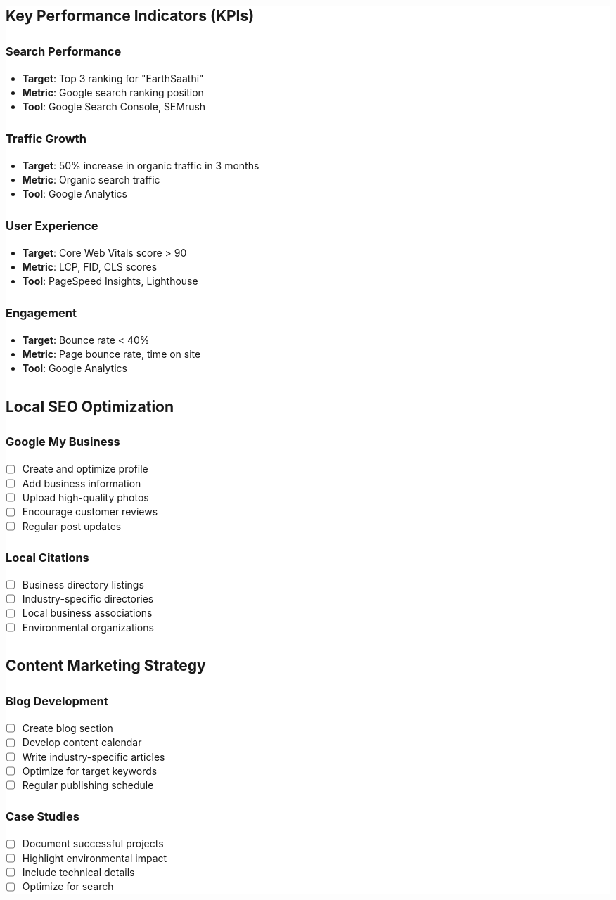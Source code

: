 ## Key Performance Indicators (KPIs)

### Search Performance
- **Target**: Top 3 ranking for "EarthSaathi"
- **Metric**: Google search ranking position
- **Tool**: Google Search Console, SEMrush

### Traffic Growth
- **Target**: 50% increase in organic traffic in 3 months
- **Metric**: Organic search traffic
- **Tool**: Google Analytics

### User Experience
- **Target**: Core Web Vitals score > 90
- **Metric**: LCP, FID, CLS scores
- **Tool**: PageSpeed Insights, Lighthouse

### Engagement
- **Target**: Bounce rate < 40%
- **Metric**: Page bounce rate, time on site
- **Tool**: Google Analytics

## Local SEO Optimization

### Google My Business
- [ ] Create and optimize profile
- [ ] Add business information
- [ ] Upload high-quality photos
- [ ] Encourage customer reviews
- [ ] Regular post updates

### Local Citations
- [ ] Business directory listings
- [ ] Industry-specific directories
- [ ] Local business associations
- [ ] Environmental organizations

## Content Marketing Strategy

### Blog Development
- [ ] Create blog section
- [ ] Develop content calendar
- [ ] Write industry-specific articles
- [ ] Optimize for target keywords
- [ ] Regular publishing schedule

### Case Studies
- [ ] Document successful projects
- [ ] Highlight environmental impact
- [ ] Include technical details
- [ ] Optimize for search
